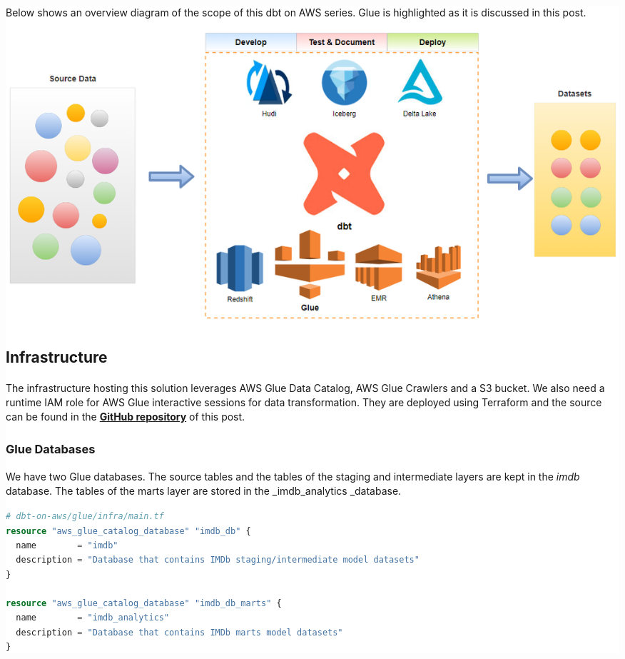Below shows an overview diagram of the scope of this dbt on AWS series. Glue is highlighted as it is discussed in this post. 

![](featured.png#center)

## Infrastructure

The infrastructure hosting this solution leverages AWS Glue Data Catalog, AWS Glue Crawlers and a S3 bucket. We also need a runtime IAM role for AWS Glue interactive sessions for data transformation. They are deployed using Terraform and the source can be found in the [**GitHub repository**](https://github.com/jaehyeon-kim/dbt-on-aws) of this post.


### Glue Databases

We have two Glue databases. The source tables and the tables of the staging and intermediate layers are kept in the _imdb_ database. The tables of the marts layer are stored in the _imdb_analytics _database.


```terraform
# dbt-on-aws/glue/infra/main.tf
resource "aws_glue_catalog_database" "imdb_db" {
  name        = "imdb"
  description = "Database that contains IMDb staging/intermediate model datasets"
}

resource "aws_glue_catalog_database" "imdb_db_marts" {
  name        = "imdb_analytics"
  description = "Database that contains IMDb marts model datasets"
}
```
